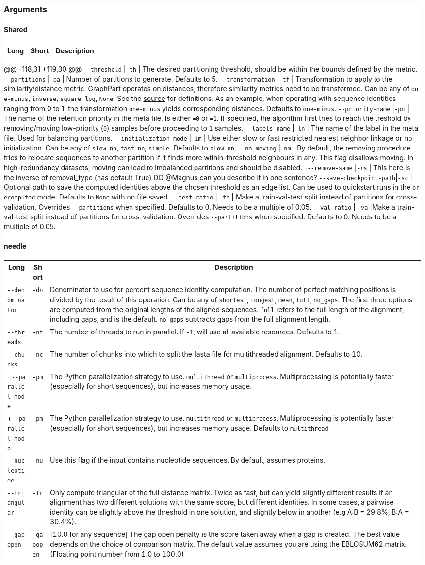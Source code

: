  ### Arguments
 
 #### Shared
 
 Long                    | Short | Description
 ------------------------|-------|------------
@@ -118,31 +119,30 @@
 `--threshold`           |`-th`  | The desired partitioning threshold, should be within the bounds defined by the metric.
 `--partitions`          |`-pa`  | Number of partitions to generate. Defaults to 5.
 `--transformation`      |`-tf`  | Transformation to apply to the similarity/distance metric. GraphPart operates on distances, therefore similarity metrics need to be transformed. Can be any of `one-minus`, `inverse`, `square`, `log`, `None`. See the [source](graph_part/transformations.py) for definitions. As an example, when operating with sequence identities ranging from 0 to 1, the transformation `one-minus` yields corresponding distances. Defaults to `one-minus`.
 `--priority-name`       |`-pn`  | The name of the retention priority in the meta file. Is either `=0` or `=1`. If specified, the algorithm first tries to reach the treshold by removing/moving low-priority (`0`) samples before proceeding to `1` samples.
 `--labels-name`         |`-ln`  | The name of the label in the meta file. Used for balancing partitions.
 `--initialization-mode` |`-im`  | Use either slow or fast restricted nearest neighbor linkage or no initialization. Can be any of `slow-nn`, `fast-nn`, `simple`. Defaults to `slow-nn`.
 `--no-moving`           |`-nm`  | By default, the removing procedure tries to relocate sequences to another partition if it finds more within-threshold neighbours in any. This flag disallows moving. In high-redundancy datasets, moving can lead to imbalanced partitions and should be disabled.
-`--remove-same`         |`-rs`  | This here is the inverse of removal_type (has default True) DO @Magnus can you describe it in one sentence?
 `--save-checkpoint-path`|`-sc`  | Optional path to save the computed identities above the chosen threshold as an edge list. Can be used to quickstart runs in the `precomputed` mode. Defaults to `None` with no file saved.
 `--test-ratio`          | `-te` | Make a train-val-test split instead of partitions for cross-validation. Overrides `--partitions` when specified. Defaults to 0. Needs to be a multiple of 0.05.
 `--val-ratio`           | `-va` |Make a train-val-test split instead of partitions for cross-validation. Overrides `--partitions` when specified. Defaults to 0. Needs to be a multiple of 0.05.
 
 #### needle
 
 Long                    | Short | Description
 ------------------------|-------|------------
 `--denominator`         |`-dn`  | Denominator to use for percent sequence identity computation. The number of perfect matching positions is divided by the result of this operation. Can be any of `shortest`, `longest`, `mean`, `full`, `no_gaps`. The first three options are computed from the original lengths of the aligned sequences. `full` refers to the full length of the alignment, including gaps, and is the default. `no_gaps` subtracts gaps from the full alignment length.
 `--threads`             |`-nt`  | The number of threads to run in parallel. If `-1`, will use all available resources. Defaults to 1.
 `--chunks`              |`-nc`  | The number of chunks into which to split the fasta file for multithreaded alignment. Defaults to 10.
-`--parallel-mode`       |`-pm`  | The Python parallelization strategy to use. `multithread` or `multiprocess`. Multiprocessing is potentially faster (especially for short sequences), but increases memory usage.
+`--parallel-mode`       |`-pm`  | The Python parallelization strategy to use. `multithread` or `multiprocess`. Multiprocessing is potentially faster (especially for short sequences), but increases memory usage. Defaults to `multithread`
 `--nucleotide`          |`-nu`  | Use this flag if the input contains nucleotide sequences. By default, assumes proteins.
 `--triangular`          |`-tr`  | Only compute triangular of the full distance matrix. Twice as fast, but can yield slightly different results if an alignment has two different solutions with the same score, but different identities. In some cases, a pairwise identity can be slightly above the threshold in one solution, and slightly below in another (e.g A:B = 29.8%, B:A = 30.4%).
 `--gapopen`             |`-gapopen`     | [10.0 for any sequence] The gap open penalty is the score taken away when a gap is created. The best value depends on the choice of comparison matrix. The default value assumes you are using the EBLOSUM62 matrix. (Floating point number from 1.0 to 100.0)